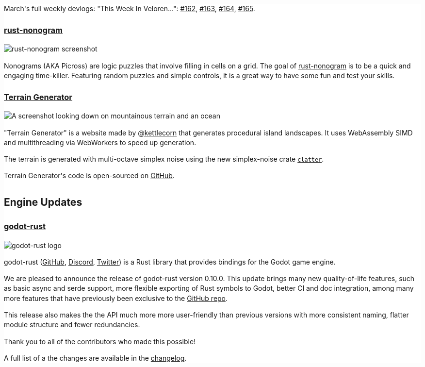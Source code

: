 March's full weekly devlogs: "This Week In Veloren...":
[#162][veloren-162],
[#163][veloren-163],
[#164][veloren-164],
[#165][veloren-165].

[veloren]: https://veloren.net
[veloren-reading-club-7]: https://www.youtube.com/watch?v=-w0yTCjsV0k
[veloren-code-review-1]: https://www.youtube.com/watch?v=gomKwQnEGA8
[veloren-steamdeck-section]: https://veloren.net/devblog-162#veloren-on-steamdeck-by-angelonfira
[veloren-hn]: https://news.ycombinator.com/item?id=30667022
[veloren-rust-in-arts]: https://rustfest.global/session/53-directors-commentary-veloren/

[veloren-162]: https://veloren.net/devblog-162
[veloren-163]: https://veloren.net/devblog-163
[veloren-164]: https://veloren.net/devblog-164
[veloren-165]: https://veloren.net/devblog-165

### [rust-nonogram][rust-nonogram]

![rust-nonogram screenshot](rust-nonogram.png)

Nonograms (AKA Picross) are logic puzzles that involve filling in cells on a
grid. The goal of [rust-nonogram] is to be a quick and engaging time-killer.
Featuring random puzzles and simple controls, it is a great way to have some
fun and test your skills.

[rust-nonogram]: https://github.com/henryksloan/rust-nonogram

### [Terrain Generator][terrain-generator]

![A screenshot looking down on mountainous terrain and an ocean](terrain_generator.jpg)

"Terrain Generator" is a website made by [@kettlecorn][kettlecorn_twitter] that
generates procedural island landscapes. It uses WebAssembly SIMD and multithreading
via WebWorkers to speed up generation.

The terrain is generated with multi-octave simplex noise using the new
simplex-noise crate [`clatter`][clatter].

Terrain Generator's code is open-sourced on [GitHub][terrain-generator-github].

[terrain-generator]: https://ianjk.com/terrain_generator/
[kettlecorn_twitter]: https://twitter.com/kettlecorn
[clatter]: https://ianjk.com/terrain_generator/
[terrain-generator-github]: https://github.com/kettle11/open_world_game

## Engine Updates

### [godot-rust](https://github.com/godot-rust/godot-rust)

![godot-rust logo](godot-rust.png)

godot-rust ([GitHub][gd-github], [Discord][gd-discord], [Twitter][gd-twitter])
is a Rust library that provides bindings for the Godot game engine.

We are pleased to announce the release of godot-rust version 0.10.0.
This update brings many new quality-of-life features, such as basic
async and serde support, more flexible exporting of Rust symbols to
Godot, better CI and doc integration, among many more features that
have previously been exclusive to the [GitHub repo][gd-github].

This release also makes the the API much more more user-friendly than
previous versions with more consistent naming, flatter module structure
and fewer redundancies.

Thank you to all of the contributors who made this possible!

A full list of a the changes are available in the [changelog][gd-changelog].

[gd-announcement]: https://godot-rust.github.io/releases/
[gd-changelog]: https://github.com/godot-rust/godot-rust/blob/master/CHANGELOG.md


[Rust]: https://rust-lang.org
[join]: https://github.com/rust-gamedev/wg#join-the-fun
[pr]: https://github.com/rust-gamedev/rust-gamedev.github.io
[coordination]: https://github.com/rust-gamedev/rust-gamedev.github.io/issues?q=label%3Acoordination
[Rust]: https://rust-lang.org
[join]: https://github.com/rust-gamedev/wg#join-the-fun
[podcast-7]: https://rustgamedev.com/episodes/interview-with-fish-fight
[podcast-8]: https://rustgamedev.com/episodes/interview-with-dustin-a-b-street
[abstreet]: https://github.com/a-b-street/abstreet
[fishfight]: https://github.com/heroiclabs/fishgame-macroquad
[gamedev-podcast-site]: https://rustgamedev.com/
[gamedev-podcast-apple]: https://podcasts.apple.com/gb/podcast/rust-game-dev/id1526304768
[gamedev-podcast-spotify]: https://open.spotify.com/show/7HRfGnTcXkLkQd9fxJbDGj
[gamedev-podcast-rss]: https://feeds.simplecast.com/C6NQglnL
[gamedev-podcast-google]: https://podcasts.google.com/feed/aHR0cHM6Ly9mZWVkcy5zaW1wbGVjYXN0LmNvbS9DNk5RZ2xuTA
[gamedev-meetup-video]: https://youtu.be/dQPkyjbd36Y
[rust-gamedev-discord]: https://discord.gg/yNtPTb2
[rust-gamedev-twitch]: https://twitch.tv/rustgamedev
[bevy-jam]: https://itch.io/jam/bevy-jam-1/
[bevy-jam-results]: https://itch.io/jam/bevy-jam-1/results
[bevy-engine]: https://bevyengine.org/
[petty-party]: https://jabuwu.itch.io/petty-party
[petty-party-source]: https://github.com/jabuwu/petty-party
[mechaburro-itchio]: https://ramirezmike2.itch.io/quien-es-el-mechaburro
[mechaburro-github]: https://github.com/ramirezmike/quien_es_el_mechaburro
[mechaburro-youtube]: https://www.youtube.com/watch?v=YQeb2ffm_TI
[mechaburro-postmortem]: https://ramirezmike2.itch.io/quien-es-el-mechaburro/devlog/354715/bevy-jam-1-postmortem
[chaz]: https://luizchagasjardim.itch.io/chaz
[chaz-source]: https://github.com/lcjgames/chaz
[warlocks-gambit-itchio]: https://gibonus.itch.io/warlocks-gambit
[warlocks-gambit-github]: https://github.com/team-plover/warlocks-gambit
[cheaters-never-win]: https://cdsupina.itch.io/cheaters-never-win
[cnw-source]: https://github.com/TheRealTeamFReSh/Bevy-Jam-1
[vracer-github]: https://github.com/Syn-Nine/rust-mini-games/tree/main/2d-games/vracer
[synnine-twitter]: https://twitter.com/Syn9Dev
[mgfw]: https://github.com/Syn-Nine/mgfw
[s9-minigame-repo]: https://github.com/Syn-Nine/rust-mini-games/
[hho-steam]: https://store.steampowered.com/app/1651500/Harvest_Hero_Origins/
[ggt]: https://twitter.com/GemdropGames
[pd]: https://www.pixadome.com/
[cc]: https://store.steampowered.com/app/1454730/Chenso_Club/
[spring-fever]: https://store.steampowered.com/news/app/1651500/view/3112556530755817232
[gd-docs]: https://godot-rust.github.io/docs
[gd-github]: https://github.com/godot-rust/godot-rust
[gd-discord]: https://discord.com/invite/FNudpBD
[gd-twitter]: https://twitter.com/GodotRust
[Notan]: https://github.com/Nazariglez/notan
[v0.2.1]: https://github.com/Nazariglez/notan/releases/tag/v0.2.0
[egui]: https://github.com/emilk/egui
[Tetra]: https://github.com/17cupsofcoffee/tetra
[tetra-changelog]: https://github.com/17cupsofcoffee/tetra/blob/main/CHANGELOG.md
[tetra-retro]: https://www.seventeencups.net/posts/three-years-of-tetra/
[intro-to-bevy-playlist]: https://www.youtube.com/watch?v=WnUzWuaMzuM&list=PLT_D88-MTFOPPl75g4WshL1Gx2bnGTUkz&index=1
[intro-to-bevy-blog]: https://www.logicprojects.net/2022/03/
[matthew-bryant-youtube]: https://www.youtube.com/channel/UC7v3YEDa603x_84PgCPytzA
[matthew-bryant-github]: https://github.com/mwbryant
[Bevy Cheatbook]: https://bevy-cheatbook.github.io
[bevy-cb-tutorial]: https://bevy-cheatbook.github.io/tutorial.html
[ghsponsors-inodentry]: https://github.com/sponsors/inodentry
[twitter-iyesgames]: https://twitter.com/IyesGames
[bloom3d]: https://bloom3d.com
[koi]: https://github.com/kettle11/koi
[bevy_match3]: https://crates.io/crates/bevy_match3
[dos-like-rs]: https://github.com/Enet4/dos-like-rs
[@E_net4]: https://twitter.com/E_net4
[dos-like-rs-dev]: https://dev.to/e_net4/writing-bindings-to-dos-like-for-rust-some-lessons-learned-2p6k
[Kira]: https://github.com/tesselode/kira
[@tesselode]: https://twitter.com/tesselode
[changelog]: https://github.com/tesselode/kira/releases/tag/v0.6.0
[/r/rust]: https://www.reddit.com/r/rust/comments/t984ss/kira_game_audio_library_v060_complete_rewrite
[twitter]: https://twitter.com/tesselode/status/1501213862988849152
[Screen 13]: https://github.com/attackgoat/screen-13
[s13-getting-started]: https://github.com/attackgoat/screen-13/blob/master/examples/getting-started.md
[s13-change-log]: https://github.com/attackgoat/screen-13/blob/master/CHANGELOG.md
[label_meeting]: https://github.com/rust-gamedev/wg/issues?q=label%3Ameeting
[/r/rust_gamedev]: https://reddit.com/r/rust_gamedev
[@rust_gamedev]: https://twitter.com/rust_gamedev
[pr]: https://github.com/rust-gamedev/rust-gamedev.github.io